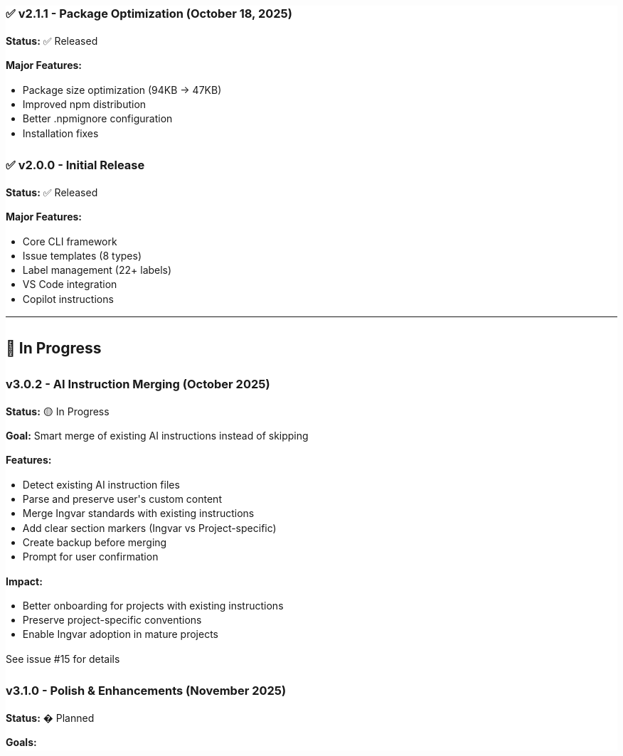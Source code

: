 ### ✅ v2.1.1 - Package Optimization (October 18, 2025)

**Status:** ✅ Released

**Major Features:**

- Package size optimization (94KB → 47KB)
- Improved npm distribution
- Better .npmignore configuration
- Installation fixes

### ✅ v2.0.0 - Initial Release

**Status:** ✅ Released

**Major Features:**

- Core CLI framework
- Issue templates (8 types)
- Label management (22+ labels)
- VS Code integration
- Copilot instructions

---

## 🚧 In Progress

### v3.0.2 - AI Instruction Merging (October 2025)

**Status:** 🟡 In Progress

**Goal:** Smart merge of existing AI instructions instead of skipping

**Features:**

- Detect existing AI instruction files
- Parse and preserve user's custom content
- Merge Ingvar standards with existing instructions
- Add clear section markers (Ingvar vs Project-specific)
- Create backup before merging
- Prompt for user confirmation

**Impact:**

- Better onboarding for projects with existing instructions
- Preserve project-specific conventions
- Enable Ingvar adoption in mature projects

See issue #15 for details

### v3.1.0 - Polish & Enhancements (November 2025)

**Status:** � Planned

**Goals:**
